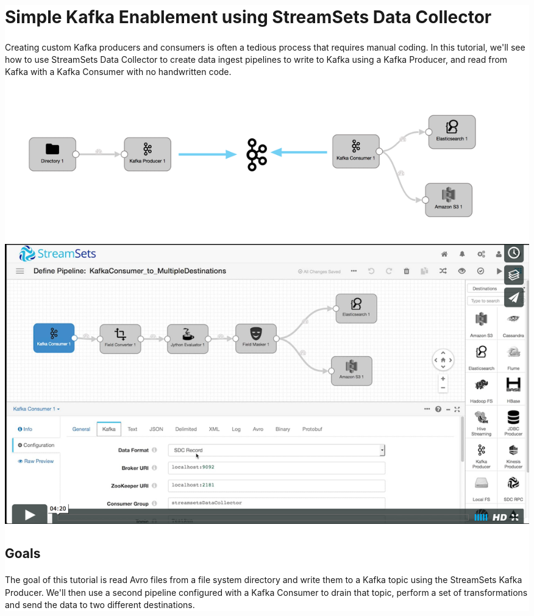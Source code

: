 # Simple Kafka Enablement using StreamSets Data Collector

Creating custom Kafka producers and consumers is often a tedious process that requires manual coding. In this tutorial, we'll see how to use StreamSets Data Collector to create data ingest pipelines to write to Kafka using a Kafka Producer, and read from Kafka with a Kafka Consumer with no handwritten code.

<img style="width:100%;" src="img/our_setup.png">

[![Simple Kafka Enablement](img/vimeo-thumbnail.png)](https://vimeo.com/153061876 "Simple Kafka Enablement")

## Goals
The goal of this tutorial is read Avro files from a file system directory and write them to a Kafka topic using the StreamSets Kafka Producer. We'll then use a second pipeline configured with a Kafka Consumer to drain that topic, perform a set of transformations and send the data to two different destinations.
